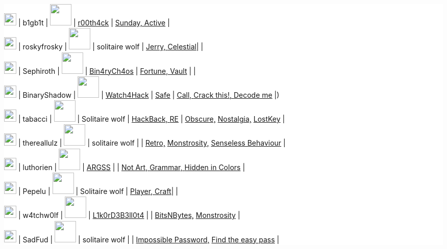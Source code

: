 <img src="./images/countries/spain.png" height="24" width="24"> | b1gb1t |  [<img src="./images/b1gb1t.png" height="42" width="42">](https://www.hackthebox.eu/home/users/profile/13885) |  [r00th4ck](https://www.hackthebox.eu/home/teams/profile/450) | [Sunday, ](https://github.com/Hackplayers/hackthebox-writeups/blob/master/machines/Sunday/b1gb1t-Sunday.pdf) [Active](https://github.com/Hackplayers/hackthebox-writeups/blob/master/machines/Active/b1gb1t-Active.pdf) |	  
<img src="./images/countries/spain.png" height="24" width="24"> | roskyfrosky |  [<img src="./images/roskyfrosky.png" height="42" width="42">](https://www.hackthebox.eu/home/users/profile/1746) | solitaire wolf | [Jerry, ](https://github.com/Hackplayers/hackthebox-writeups/blob/master/machines/Jerry/roskyfrosky-jerry.pdf) [Celestial](https://github.com/Hackplayers/hackthebox-writeups/blob/master/machines/Celestial/Roskyfrosky-Celestial.pdf)| |	  
<img src="./images/countries/colombia.png" height="24" width="24"> | Sephiroth |  [<img src="./images/sephiroth.png" height="42" width="42">](https://www.hackthebox.eu/home/users/profile/67969) | [Bin4ryCh4os](https://www.hackthebox.eu/home/teams/profile/1403) | [Fortune, ](https://github.com/Hackplayers/hackthebox-writeups/blob/master/machines/Fortune/Sephiroth-Fortune.zip) [Vault](https://github.com/Hackplayers/hackthebox-writeups/blob/master/machines/Vault/Sephiroth-Vault.pdf) |  |	  
<img src="./images/countries/spain.png" height="24" width="24"> | BinaryShadow |  [<img src="./images/BinaryShadow.png" height="42" width="42">](https://www.hackthebox.eu/home/users/profile/14785) | [Watch4Hack](https://www.hackthebox.eu/home/teams/profile/401) | [Safe](https://github.com/Hackplayers/hackthebox-writeups/blob/master/machines/Safe/BinaryShadow-Safe.pdf) | [Call, ](https://github.com/Hackplayers/hackthebox-writeups/blob/master/challenges/crypto/Call/BinaryShadow-Call.pdf) [Crack this!, ](https://github.com/Hackplayers/hackthebox-writeups/blob/master/challenges/reversing/Crack_This/BinaryShadow-Crack_This!.pdf) [Decode me](https://github.com/Hackplayers/hackthebox-writeups/blob/master/challenges/crypto/Decode%20me/BinaryShadow-Decode_Me.pdf) |)	  
<img src="./images/countries/russia.png" height="24" width="24"> | tabacci |  [<img src="./images/tabacci.png" height="42" width="42">](https://www.hackthebox.eu/home/users/profile/69650) | Solitaire wolf | [HackBack, ](https://github.com/Hackplayers/hackthebox-writeups/blob/master/machines/Hackback/tabacci-HackBack.pdf) [RE](https://github.com/Hackplayers/hackthebox-writeups/blob/master/machines/RE/tabacci-RE.pdf) | [Obscure,](https://github.com/Hackplayers/hackthebox-writeups/blob/master/challenges/forensics/tabacci-obscure.pdf) [Nostalgia,](https://github.com/Hackplayers/hackthebox-writeups/blob/master/challenges/reversing/Nostalgia/tabacci-nostalgia.pdf) [LostKey](https://github.com/Hackplayers/hackthebox-writeups/tree/master/challenges/crypto/LostKey) |	  
<img src="./images/countries/japan.png" height="24" width="24"> | thereallulz |  [<img src="./images/thereallulz.png" height="42" width="42">](https://www.hackthebox.eu/home/users/profile/18659) |  solitaire wolf | | [Retro,](https://github.com/Hackplayers/hackthebox-writeups/blob/master/challenges/stego/Retro/thereallulz-retro.pdf) [Monstrosity,](https://github.com/Hackplayers/hackthebox-writeups/blob/master/challenges/stego/Monstrosity/thereallulz-monstrosity.pdf) [Senseless Behaviour](https://github.com/Hackplayers/hackthebox-writeups/blob/master/challenges/stego/Senseless_Behaviour/thereallulz-senseless-behaviour.pdf) |	  
<img src="./images/countries/italy.png" height="24" width="24"> | luthorien |  [<img src="./images/luthorien.png" height="42" width="42">](https://www.hackthebox.eu/home/users/profile/48306) | [ARGSS](https://www.hackthebox.eu/home/teams/profile/1032) | | [Not Art, ](https://github.com/Hackplayers/hackthebox-writeups/blob/master/challenges/stego/Not%20Art/luthorien-not_art.pdf) [Grammar, ](https://github.com/Hackplayers/hackthebox-writeups/blob/master/challenges/web/grammar/luthorien-grammar.pdf) [Hidden in Colors](https://github.com/Hackplayers/hackthebox-writeups/blob/master/challenges/stego/Hidden%20in%20Colors/luthorien-hiddenincolors.pdf) |	  
<img src="./images/countries/spain.png" height="24" width="24"> | Pepelu |  [<img src="./images/pepelu.png" height="42" width="42">](https://www.hackthebox.eu/home/users/profile/105086) | Solitaire wolf | [Player, ](https://github.com/Hackplayers/hackthebox-writeups/blob/master/machines/Player/josehares-Player.pdf) [Craft](https://github.com/Hackplayers/hackthebox-writeups/blob/master/machines/Craft/josehares-Craft.pdf)| |	  
<img src="./images/countries/spain.png" height="24" width="24"> | w4tchw0lf |  [<img src="./images/w4tchw0lf.png" height="42" width="42">](https://www.hackthebox.eu/home/users/profile/7545) |  [L1k0rD3B3ll0t4](https://www.hackthebox.eu/home/teams/profile/149) | | [BitsNBytes,](https://github.com/Hackplayers/hackthebox-writeups/blob/master/challenges/stego/BitsNBytes/w4tchw0lf-bitsNbytes.pdf) [Monstrosity](https://github.com/Hackplayers/hackthebox-writeups/blob/master/challenges/stego/Monstrosity/w4tchw0lf-Monstruosity.pdf) |	  
<img src="./images/countries/spain.png" height="24" width="24"> | SadFud |  [<img src="./images/sadfud.png" height="42" width="42">](https://www.hackthebox.eu/home/users/profile/4180) |  solitaire wolf | | [Impossible Password,](https://github.com/Hackplayers/hackthebox-writeups/blob/master/challenges/reversing/Impossible_password/sadfud-impossible_password.pdf) [Find the easy pass](https://github.com/Hackplayers/hackthebox-writeups/blob/master/challenges/reversing/Find_the_easy_pass/sadfud_Find_the_easy_pass.pdf) |	  